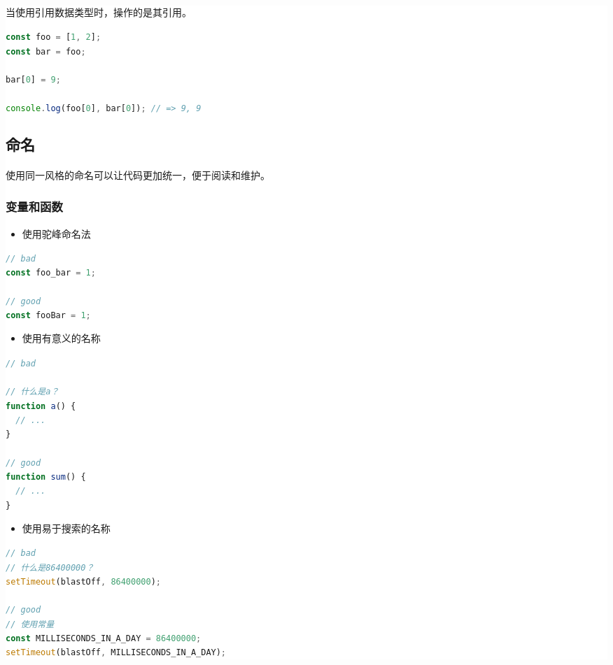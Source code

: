当使用引用数据类型时，操作的是其引用。

```javascript
const foo = [1, 2];
const bar = foo;

bar[0] = 9;

console.log(foo[0], bar[0]); // => 9, 9
```

## 命名

使用同一风格的命名可以让代码更加统一，便于阅读和维护。

### 变量和函数

- 使用驼峰命名法

```javascript
// bad
const foo_bar = 1;

// good
const fooBar = 1;
```

- 使用有意义的名称

```javascript
// bad

// 什么是a？
function a() {
  // ...
}

// good
function sum() {
  // ...
}
```

- 使用易于搜索的名称

```javascript
// bad
// 什么是86400000？
setTimeout(blastOff, 86400000);

// good
// 使用常量
const MILLISECONDS_IN_A_DAY = 86400000;
setTimeout(blastOff, MILLISECONDS_IN_A_DAY);
```


  [getKey('enabled')]: true,